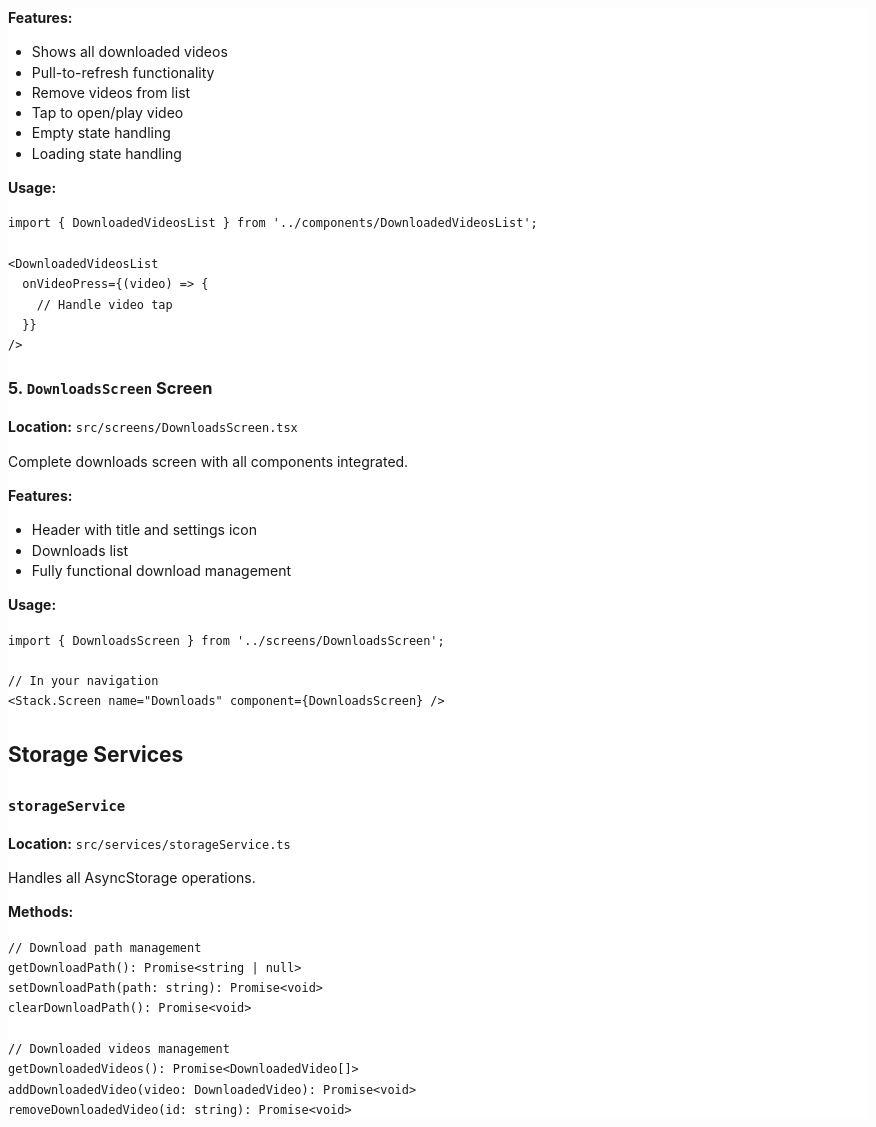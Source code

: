 **Features:**
- Shows all downloaded videos
- Pull-to-refresh functionality
- Remove videos from list
- Tap to open/play video
- Empty state handling
- Loading state handling

**Usage:**
```tsx
import { DownloadedVideosList } from '../components/DownloadedVideosList';

<DownloadedVideosList 
  onVideoPress={(video) => {
    // Handle video tap
  }}
/>
```

### 5. `DownloadsScreen` Screen
**Location:** `src/screens/DownloadsScreen.tsx`

Complete downloads screen with all components integrated.

**Features:**
- Header with title and settings icon
- Downloads list
- Fully functional download management

**Usage:**
```tsx
import { DownloadsScreen } from '../screens/DownloadsScreen';

// In your navigation
<Stack.Screen name="Downloads" component={DownloadsScreen} />
```

## Storage Services

### `storageService`
**Location:** `src/services/storageService.ts`

Handles all AsyncStorage operations.

**Methods:**
```tsx
// Download path management
getDownloadPath(): Promise<string | null>
setDownloadPath(path: string): Promise<void>
clearDownloadPath(): Promise<void>

// Downloaded videos management
getDownloadedVideos(): Promise<DownloadedVideo[]>
addDownloadedVideo(video: DownloadedVideo): Promise<void>
removeDownloadedVideo(id: string): Promise<void>
```
